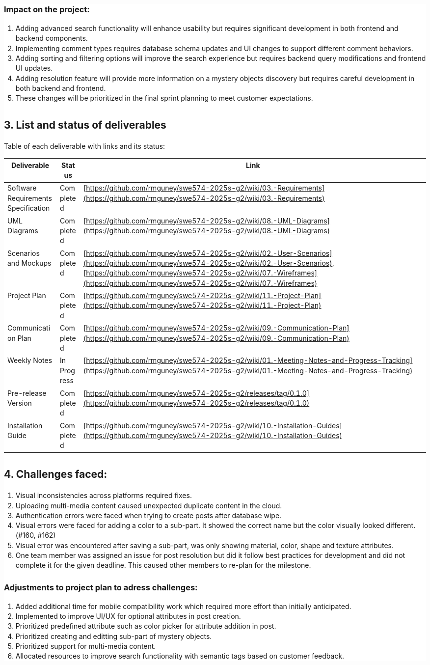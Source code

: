 ### **Impact on the project:**

1. Adding advanced search functionality will enhance usability but requires significant development in both frontend and backend components.
2. Implementing comment types requires database schema updates and UI changes to support different comment behaviors.
3. Adding sorting and filtering options will improve the search experience but requires backend query modifications and frontend UI updates.
4. Adding resolution feature will provide more information on a mystery objects discovery but requires careful development in both backend and frontend.
5. These changes will be prioritized in the final sprint planning to meet customer expectations.

## **3. List and status of deliverables**

Table of each deliverable with links and its status:

| **Deliverable** | **Status** | **Link** |
|---------------|------------|--------------------------|
| Software Requirements Specification | Completed | [https://github.com/rmguney/swe574-2025s-g2/wiki/03.-Requirements](https://github.com/rmguney/swe574-2025s-g2/wiki/03.-Requirements) |
| UML Diagrams | Completed | [https://github.com/rmguney/swe574-2025s-g2/wiki/08.-UML-Diagrams](https://github.com/rmguney/swe574-2025s-g2/wiki/08.-UML-Diagrams) |
| Scenarios and Mockups | Completed | [https://github.com/rmguney/swe574-2025s-g2/wiki/02.-User-Scenarios](https://github.com/rmguney/swe574-2025s-g2/wiki/02.-User-Scenarios), [https://github.com/rmguney/swe574-2025s-g2/wiki/07.-Wireframes](https://github.com/rmguney/swe574-2025s-g2/wiki/07.-Wireframes) |
| Project Plan | Completed | [https://github.com/rmguney/swe574-2025s-g2/wiki/11.-Project-Plan](https://github.com/rmguney/swe574-2025s-g2/wiki/11.-Project-Plan) |
| Communication Plan | Completed | [https://github.com/rmguney/swe574-2025s-g2/wiki/09.-Communication-Plan](https://github.com/rmguney/swe574-2025s-g2/wiki/09.-Communication-Plan) |
| Weekly Notes | In Progress | [https://github.com/rmguney/swe574-2025s-g2/wiki/01.-Meeting-Notes-and-Progress-Tracking](https://github.com/rmguney/swe574-2025s-g2/wiki/01.-Meeting-Notes-and-Progress-Tracking) |
| Pre-release Version | Completed | [https://github.com/rmguney/swe574-2025s-g2/releases/tag/0.1.0](https://github.com/rmguney/swe574-2025s-g2/releases/tag/0.1.0) |
| Installation Guide | Completed | [https://github.com/rmguney/swe574-2025s-g2/wiki/10.-Installation-Guides](https://github.com/rmguney/swe574-2025s-g2/wiki/10.-Installation-Guides) |

## **4. Challenges faced:**

1. Visual inconsistencies across platforms required fixes.  
2. Uploading multi-media content caused unexpected duplicate content in the cloud.
3. Authentication errors were faced when trying to create posts after database wipe.
4. Visual errors were faced for adding a color to a sub-part. It showed the correct name but the color visually looked different. (#160, #162)
5. Visual error was encountered after saving a sub-part, was only showing material, color, shape and texture attributes.
6. One team member was assigned an issue for post resolution but did it follow best practices for development and did not complete it for the given deadline. This caused other members to re-plan for the milestone.

### **Adjustments to project plan to adress challenges:**

1. Added additional time for mobile compatibility work which required more effort than initially anticipated.
2. Implemented to improve UI/UX for optional attributes in post creation.
3. Prioritized predefined attribute such as color picker for attribute addition in post.
4. Prioritized creating and editting sub-part of mystery objects.
5. Prioritized support for multi-media content.
6. Allocated resources to improve search functionality with semantic tags based on customer feedback.
